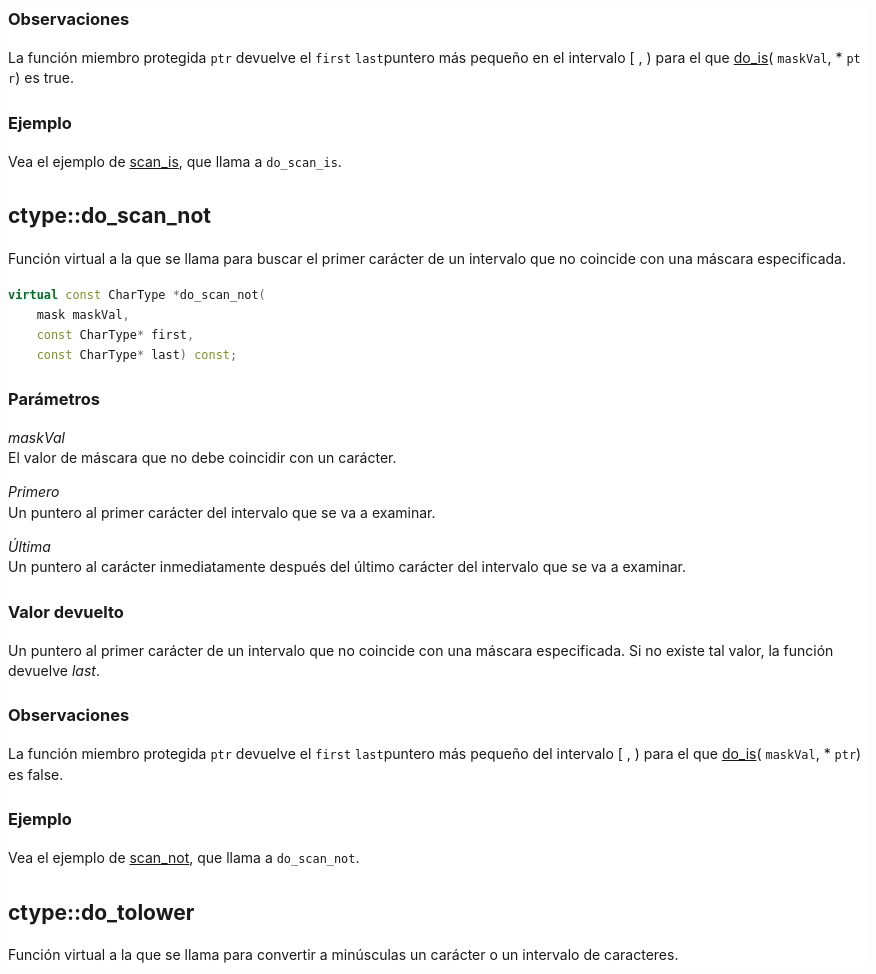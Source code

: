### <a name="remarks"></a>Observaciones

La función miembro protegida `ptr` devuelve el `first` `last`puntero más pequeño en el intervalo [ , ) para el que [do_is](#do_is)( `maskVal`, \* `ptr`) es true.

### <a name="example"></a>Ejemplo

Vea el ejemplo de [scan_is](#scan_is), que llama a `do_scan_is`.

## <a name="ctypedo_scan_not"></a><a name="do_scan_not"></a>ctype::do_scan_not

Función virtual a la que se llama para buscar el primer carácter de un intervalo que no coincide con una máscara especificada.

```cpp
virtual const CharType *do_scan_not(
    mask maskVal,
    const CharType* first,
    const CharType* last) const;
```

### <a name="parameters"></a>Parámetros

*maskVal*\
El valor de máscara que no debe coincidir con un carácter.

*Primero*\
Un puntero al primer carácter del intervalo que se va a examinar.

*Última*\
Un puntero al carácter inmediatamente después del último carácter del intervalo que se va a examinar.

### <a name="return-value"></a>Valor devuelto

Un puntero al primer carácter de un intervalo que no coincide con una máscara especificada. Si no existe tal valor, la función devuelve *last*.

### <a name="remarks"></a>Observaciones

La función miembro protegida `ptr` devuelve el `first` `last`puntero más pequeño del intervalo [ , ) para el que [do_is](#do_is)( `maskVal`, \* `ptr`) es false.

### <a name="example"></a>Ejemplo

Vea el ejemplo de [scan_not](#scan_not), que llama a `do_scan_not`.

## <a name="ctypedo_tolower"></a><a name="do_tolower"></a>ctype::do_tolower

Función virtual a la que se llama para convertir a minúsculas un carácter o un intervalo de caracteres.

